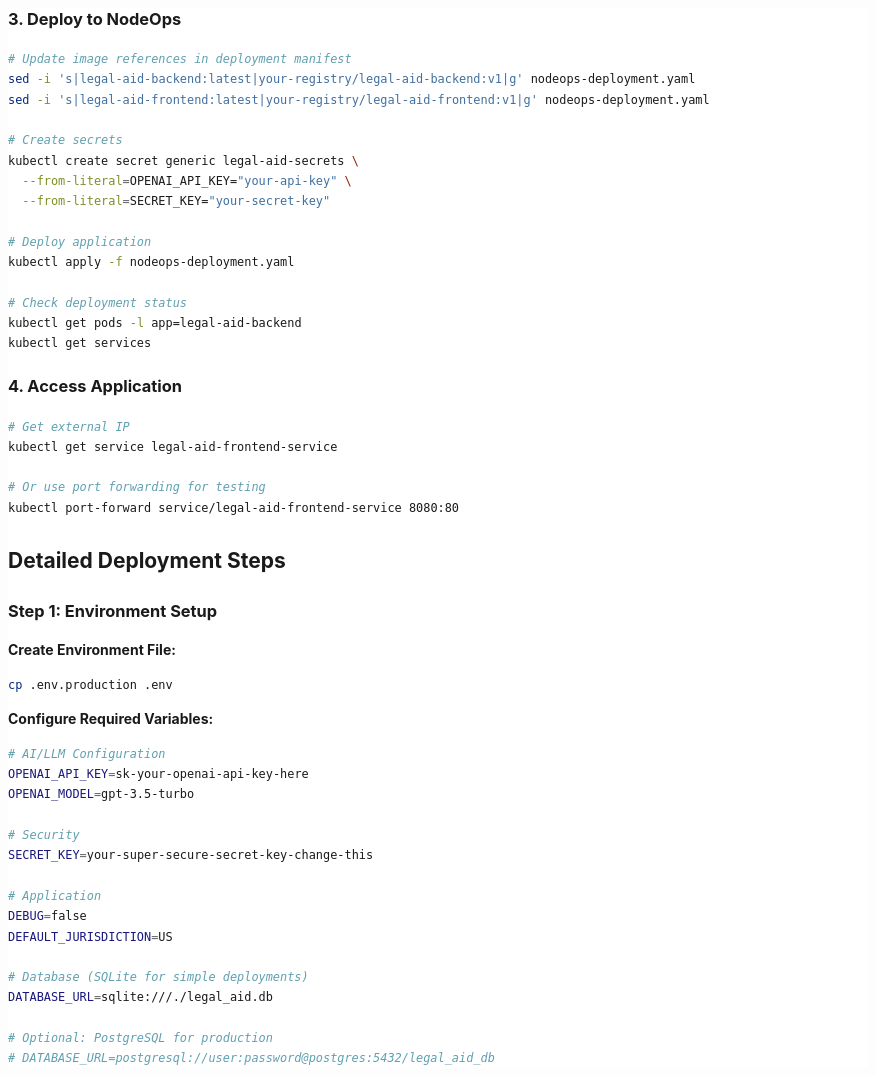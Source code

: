 ### 3. Deploy to NodeOps

```bash
# Update image references in deployment manifest
sed -i 's|legal-aid-backend:latest|your-registry/legal-aid-backend:v1|g' nodeops-deployment.yaml
sed -i 's|legal-aid-frontend:latest|your-registry/legal-aid-frontend:v1|g' nodeops-deployment.yaml

# Create secrets
kubectl create secret generic legal-aid-secrets \
  --from-literal=OPENAI_API_KEY="your-api-key" \
  --from-literal=SECRET_KEY="your-secret-key"

# Deploy application
kubectl apply -f nodeops-deployment.yaml

# Check deployment status
kubectl get pods -l app=legal-aid-backend
kubectl get services
```

### 4. Access Application

```bash
# Get external IP
kubectl get service legal-aid-frontend-service

# Or use port forwarding for testing
kubectl port-forward service/legal-aid-frontend-service 8080:80
```

## Detailed Deployment Steps

### Step 1: Environment Setup

**Create Environment File:**
```bash
cp .env.production .env
```

**Configure Required Variables:**
```bash
# AI/LLM Configuration
OPENAI_API_KEY=sk-your-openai-api-key-here
OPENAI_MODEL=gpt-3.5-turbo

# Security
SECRET_KEY=your-super-secure-secret-key-change-this

# Application
DEBUG=false
DEFAULT_JURISDICTION=US

# Database (SQLite for simple deployments)
DATABASE_URL=sqlite:///./legal_aid.db

# Optional: PostgreSQL for production
# DATABASE_URL=postgresql://user:password@postgres:5432/legal_aid_db
```
